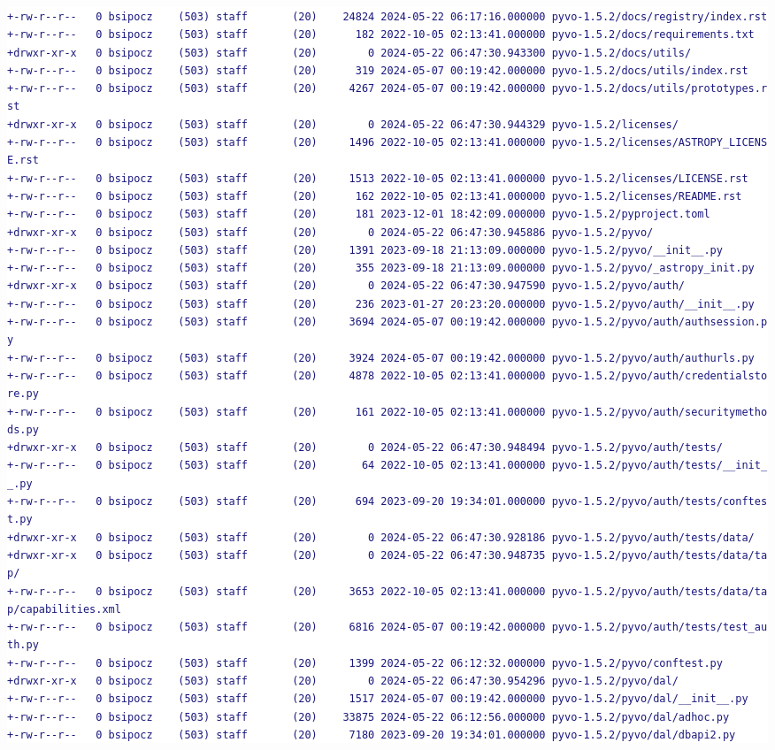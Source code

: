 ```diff
+-rw-r--r--   0 bsipocz    (503) staff       (20)    24824 2024-05-22 06:17:16.000000 pyvo-1.5.2/docs/registry/index.rst
+-rw-r--r--   0 bsipocz    (503) staff       (20)      182 2022-10-05 02:13:41.000000 pyvo-1.5.2/docs/requirements.txt
+drwxr-xr-x   0 bsipocz    (503) staff       (20)        0 2024-05-22 06:47:30.943300 pyvo-1.5.2/docs/utils/
+-rw-r--r--   0 bsipocz    (503) staff       (20)      319 2024-05-07 00:19:42.000000 pyvo-1.5.2/docs/utils/index.rst
+-rw-r--r--   0 bsipocz    (503) staff       (20)     4267 2024-05-07 00:19:42.000000 pyvo-1.5.2/docs/utils/prototypes.rst
+drwxr-xr-x   0 bsipocz    (503) staff       (20)        0 2024-05-22 06:47:30.944329 pyvo-1.5.2/licenses/
+-rw-r--r--   0 bsipocz    (503) staff       (20)     1496 2022-10-05 02:13:41.000000 pyvo-1.5.2/licenses/ASTROPY_LICENSE.rst
+-rw-r--r--   0 bsipocz    (503) staff       (20)     1513 2022-10-05 02:13:41.000000 pyvo-1.5.2/licenses/LICENSE.rst
+-rw-r--r--   0 bsipocz    (503) staff       (20)      162 2022-10-05 02:13:41.000000 pyvo-1.5.2/licenses/README.rst
+-rw-r--r--   0 bsipocz    (503) staff       (20)      181 2023-12-01 18:42:09.000000 pyvo-1.5.2/pyproject.toml
+drwxr-xr-x   0 bsipocz    (503) staff       (20)        0 2024-05-22 06:47:30.945886 pyvo-1.5.2/pyvo/
+-rw-r--r--   0 bsipocz    (503) staff       (20)     1391 2023-09-18 21:13:09.000000 pyvo-1.5.2/pyvo/__init__.py
+-rw-r--r--   0 bsipocz    (503) staff       (20)      355 2023-09-18 21:13:09.000000 pyvo-1.5.2/pyvo/_astropy_init.py
+drwxr-xr-x   0 bsipocz    (503) staff       (20)        0 2024-05-22 06:47:30.947590 pyvo-1.5.2/pyvo/auth/
+-rw-r--r--   0 bsipocz    (503) staff       (20)      236 2023-01-27 20:23:20.000000 pyvo-1.5.2/pyvo/auth/__init__.py
+-rw-r--r--   0 bsipocz    (503) staff       (20)     3694 2024-05-07 00:19:42.000000 pyvo-1.5.2/pyvo/auth/authsession.py
+-rw-r--r--   0 bsipocz    (503) staff       (20)     3924 2024-05-07 00:19:42.000000 pyvo-1.5.2/pyvo/auth/authurls.py
+-rw-r--r--   0 bsipocz    (503) staff       (20)     4878 2022-10-05 02:13:41.000000 pyvo-1.5.2/pyvo/auth/credentialstore.py
+-rw-r--r--   0 bsipocz    (503) staff       (20)      161 2022-10-05 02:13:41.000000 pyvo-1.5.2/pyvo/auth/securitymethods.py
+drwxr-xr-x   0 bsipocz    (503) staff       (20)        0 2024-05-22 06:47:30.948494 pyvo-1.5.2/pyvo/auth/tests/
+-rw-r--r--   0 bsipocz    (503) staff       (20)       64 2022-10-05 02:13:41.000000 pyvo-1.5.2/pyvo/auth/tests/__init__.py
+-rw-r--r--   0 bsipocz    (503) staff       (20)      694 2023-09-20 19:34:01.000000 pyvo-1.5.2/pyvo/auth/tests/conftest.py
+drwxr-xr-x   0 bsipocz    (503) staff       (20)        0 2024-05-22 06:47:30.928186 pyvo-1.5.2/pyvo/auth/tests/data/
+drwxr-xr-x   0 bsipocz    (503) staff       (20)        0 2024-05-22 06:47:30.948735 pyvo-1.5.2/pyvo/auth/tests/data/tap/
+-rw-r--r--   0 bsipocz    (503) staff       (20)     3653 2022-10-05 02:13:41.000000 pyvo-1.5.2/pyvo/auth/tests/data/tap/capabilities.xml
+-rw-r--r--   0 bsipocz    (503) staff       (20)     6816 2024-05-07 00:19:42.000000 pyvo-1.5.2/pyvo/auth/tests/test_auth.py
+-rw-r--r--   0 bsipocz    (503) staff       (20)     1399 2024-05-22 06:12:32.000000 pyvo-1.5.2/pyvo/conftest.py
+drwxr-xr-x   0 bsipocz    (503) staff       (20)        0 2024-05-22 06:47:30.954296 pyvo-1.5.2/pyvo/dal/
+-rw-r--r--   0 bsipocz    (503) staff       (20)     1517 2024-05-07 00:19:42.000000 pyvo-1.5.2/pyvo/dal/__init__.py
+-rw-r--r--   0 bsipocz    (503) staff       (20)    33875 2024-05-22 06:12:56.000000 pyvo-1.5.2/pyvo/dal/adhoc.py
+-rw-r--r--   0 bsipocz    (503) staff       (20)     7180 2023-09-20 19:34:01.000000 pyvo-1.5.2/pyvo/dal/dbapi2.py
```